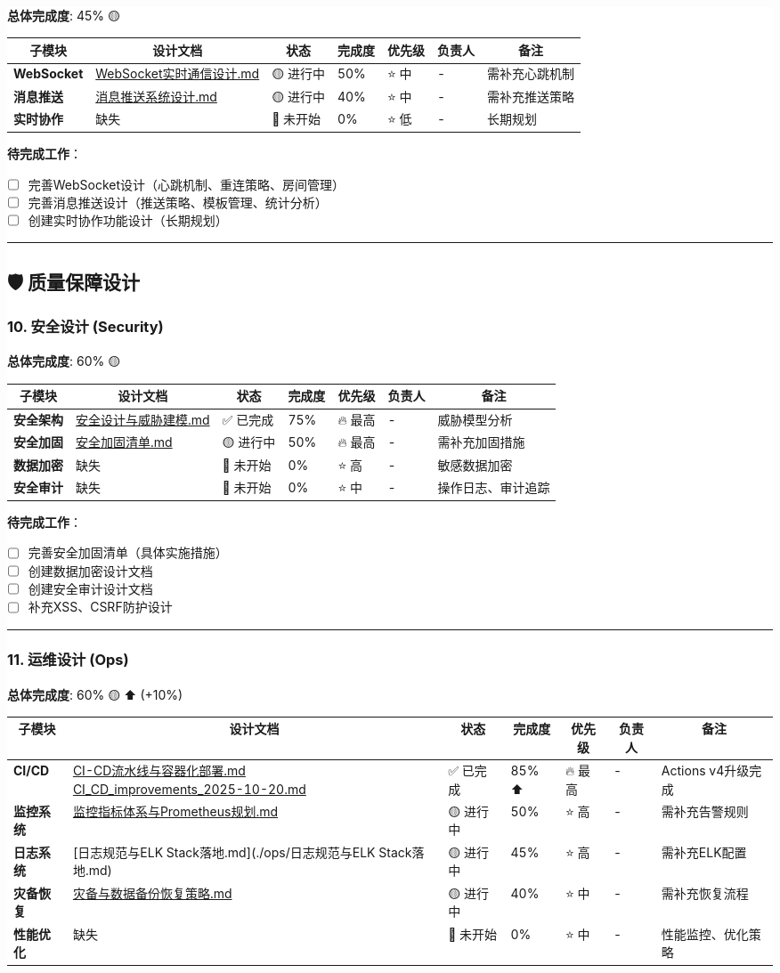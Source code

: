 **总体完成度**: 45% 🟡

| 子模块 | 设计文档 | 状态 | 完成度 | 优先级 | 负责人 | 备注 |
|-------|---------|------|-------|--------|--------|------|
| **WebSocket** | [WebSocket实时通信设计.md](./communication/WebSocket实时通信设计.md) | 🟡 进行中 | 50% | ⭐ 中 | - | 需补充心跳机制 |
| **消息推送** | [消息推送系统设计.md](./communication/消息推送系统设计.md) | 🟡 进行中 | 40% | ⭐ 中 | - | 需补充推送策略 |
| **实时协作** | 缺失 | 🔴 未开始 | 0% | ⭐ 低 | - | 长期规划 |

**待完成工作**：
- [ ] 完善WebSocket设计（心跳机制、重连策略、房间管理）
- [ ] 完善消息推送设计（推送策略、模板管理、统计分析）
- [ ] 创建实时协作功能设计（长期规划）

---

## 🛡️ 质量保障设计

### 10. 安全设计 (Security)

**总体完成度**: 60% 🟡

| 子模块 | 设计文档 | 状态 | 完成度 | 优先级 | 负责人 | 备注 |
|-------|---------|------|-------|--------|--------|------|
| **安全架构** | [安全设计与威胁建模.md](./security/安全设计与威胁建模.md) | ✅ 已完成 | 75% | 🔥 最高 | - | 威胁模型分析 |
| **安全加固** | [安全加固清单.md](./security/安全加固清单.md) | 🟡 进行中 | 50% | 🔥 最高 | - | 需补充加固措施 |
| **数据加密** | 缺失 | 🔴 未开始 | 0% | ⭐ 高 | - | 敏感数据加密 |
| **安全审计** | 缺失 | 🔴 未开始 | 0% | ⭐ 中 | - | 操作日志、审计追踪 |

**待完成工作**：
- [ ] 完善安全加固清单（具体实施措施）
- [ ] 创建数据加密设计文档
- [ ] 创建安全审计设计文档
- [ ] 补充XSS、CSRF防护设计

---

### 11. 运维设计 (Ops)

**总体完成度**: 60% 🟡 ⬆️ (+10%)

| 子模块 | 设计文档 | 状态 | 完成度 | 优先级 | 负责人 | 备注 |
|-------|---------|------|-------|--------|--------|------|
| **CI/CD** | [CI-CD流水线与容器化部署.md](./ops/CI-CD流水线与容器化部署.md)<br>[CI_CD_improvements_2025-10-20.md](../../doc/ops/CI_CD_improvements_2025-10-20.md) | ✅ 已完成 | 85% ⬆️ | 🔥 最高 | - | Actions v4升级完成 |
| **监控系统** | [监控指标体系与Prometheus规划.md](./ops/监控指标体系与Prometheus规划.md) | 🟡 进行中 | 50% | ⭐ 高 | - | 需补充告警规则 |
| **日志系统** | [日志规范与ELK Stack落地.md](./ops/日志规范与ELK Stack落地.md) | 🟡 进行中 | 45% | ⭐ 高 | - | 需补充ELK配置 |
| **灾备恢复** | [灾备与数据备份恢复策略.md](./ops/灾备与数据备份恢复策略.md) | 🟡 进行中 | 40% | ⭐ 中 | - | 需补充恢复流程 |
| **性能优化** | 缺失 | 🔴 未开始 | 0% | ⭐ 中 | - | 性能监控、优化策略 |
